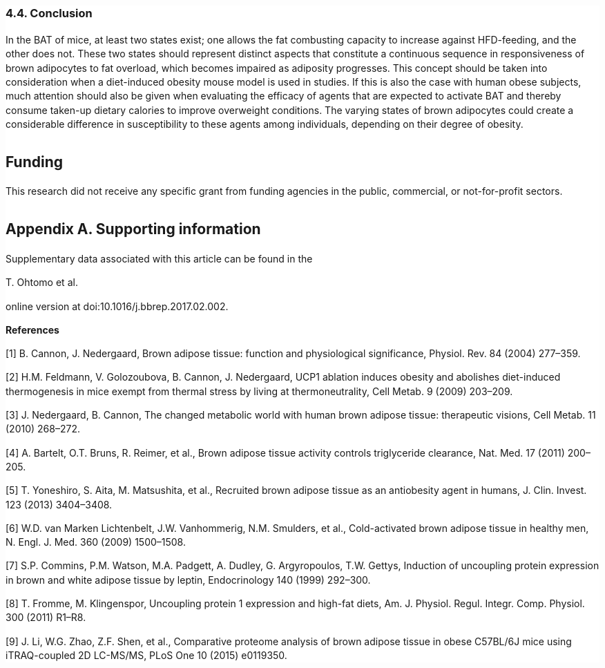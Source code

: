 ### 4.4. Conclusion

In the BAT of mice, at least two states exist; one allows the fat combusting capacity to increase against HFD-feeding, and the other does not. These two states should represent distinct aspects that constitute a continuous sequence in responsiveness of brown adipocytes to fat overload, which becomes impaired as adiposity progresses. This concept should be taken into consideration when a diet-induced obesity mouse model is used in studies. If this is also the case with human obese subjects, much attention should also be given when evaluating the efficacy of agents that are expected to activate BAT and thereby consume taken-up dietary calories to improve overweight conditions. The varying states of brown adipocytes could create a considerable difference in susceptibility to these agents among individuals, depending on their degree of obesity.

## Funding

This research did not receive any specific grant from funding agencies in the public, commercial, or not-for-profit sectors.

## Appendix A. Supporting information

Supplementary data associated with this article can be found in the

T. Ohtomo et al.

online version at doi:10.1016/j.bbrep.2017.02.002.

**References**

[1] B. Cannon, J. Nedergaard, Brown adipose tissue: function and physiological significance, Physiol. Rev. 84 (2004) 277–359.

[2] H.M. Feldmann, V. Golozoubova, B. Cannon, J. Nedergaard, UCP1 ablation induces obesity and abolishes diet-induced thermogenesis in mice exempt from thermal stress by living at thermoneutrality, Cell Metab. 9 (2009) 203–209.

[3] J. Nedergaard, B. Cannon, The changed metabolic world with human brown adipose tissue: therapeutic visions, Cell Metab. 11 (2010) 268–272.

[4] A. Bartelt, O.T. Bruns, R. Reimer, et al., Brown adipose tissue activity controls triglyceride clearance, Nat. Med. 17 (2011) 200–205.

[5] T. Yoneshiro, S. Aita, M. Matsushita, et al., Recruited brown adipose tissue as an antiobesity agent in humans, J. Clin. Invest. 123 (2013) 3404–3408.

[6] W.D. van Marken Lichtenbelt, J.W. Vanhommerig, N.M. Smulders, et al., Cold-activated brown adipose tissue in healthy men, N. Engl. J. Med. 360 (2009) 1500–1508.

[7] S.P. Commins, P.M. Watson, M.A. Padgett, A. Dudley, G. Argyropoulos, T.W. Gettys, Induction of uncoupling protein expression in brown and white adipose tissue by leptin, Endocrinology 140 (1999) 292–300.

[8] T. Fromme, M. Klingenspor, Uncoupling protein 1 expression and high-fat diets, Am. J. Physiol. Regul. Integr. Comp. Physiol. 300 (2011) R1–R8.

[9] J. Li, W.G. Zhao, Z.F. Shen, et al., Comparative proteome analysis of brown adipose tissue in obese C57BL/6J mice using iTRAQ-coupled 2D LC-MS/MS, PLoS One 10 (2015) e0119350.
